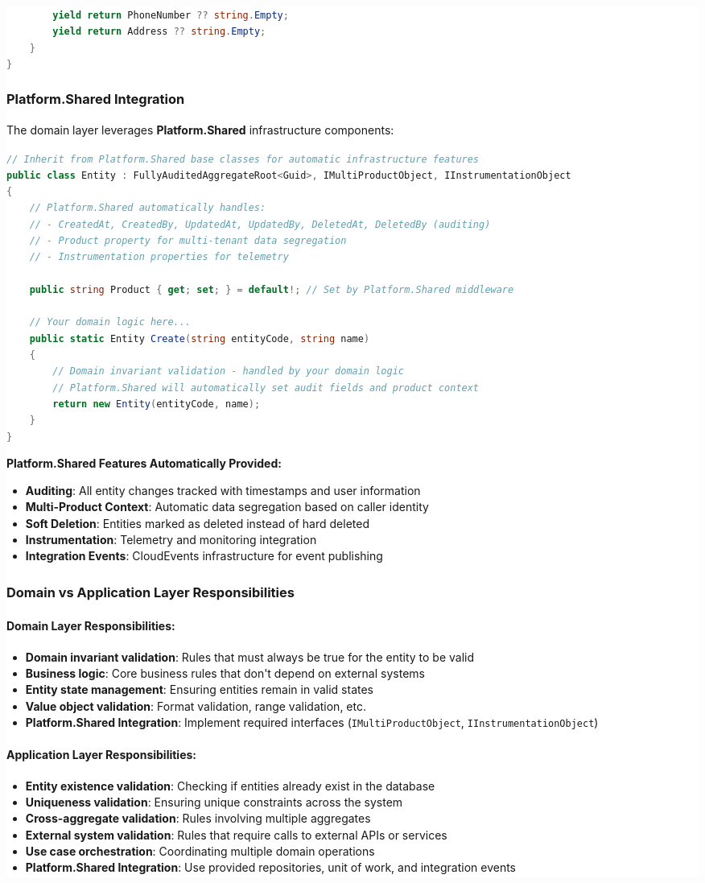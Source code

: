 ```csharp
        yield return PhoneNumber ?? string.Empty;
        yield return Address ?? string.Empty;
    }
}
```

### Platform.Shared Integration

The domain layer leverages **Platform.Shared** infrastructure components:

```csharp
// Inherit from Platform.Shared base classes for automatic infrastructure features
public class Entity : FullyAuditedAggregateRoot<Guid>, IMultiProductObject, IInstrumentationObject
{
    // Platform.Shared automatically handles:
    // - CreatedAt, CreatedBy, UpdatedAt, UpdatedBy, DeletedAt, DeletedBy (auditing)
    // - Product property for multi-tenant data segregation
    // - Instrumentation properties for telemetry
    
    public string Product { get; set; } = default!; // Set by Platform.Shared middleware
    
    // Your domain logic here...
    public static Entity Create(string entityCode, string name)
    {
        // Domain invariant validation - handled by your domain logic
        // Platform.Shared will automatically set audit fields and product context
        return new Entity(entityCode, name);
    }
}
```

**Platform.Shared Features Automatically Provided:**
- **Auditing**: All entity changes tracked with timestamps and user information
- **Multi-Product Context**: Automatic data segregation based on caller identity  
- **Soft Deletion**: Entities marked as deleted instead of hard deleted
- **Instrumentation**: Telemetry and monitoring integration
- **Integration Events**: CloudEvents infrastructure for event publishing

### Domain vs Application Layer Responsibilities

#### Domain Layer Responsibilities:
- **Domain invariant validation**: Rules that must always be true for the entity to be valid
- **Business logic**: Core business rules that don't depend on external systems
- **Entity state management**: Ensuring entities remain in valid states
- **Value object validation**: Format validation, range validation, etc.
- **Platform.Shared Integration**: Implement required interfaces (`IMultiProductObject`, `IInstrumentationObject`)

#### Application Layer Responsibilities:
- **Entity existence validation**: Checking if entities already exist in the database
- **Uniqueness validation**: Ensuring unique constraints across the system
- **Cross-aggregate validation**: Rules involving multiple aggregates
- **External system validation**: Rules that require calls to external APIs or services
- **Use case orchestration**: Coordinating multiple domain operations
- **Platform.Shared Integration**: Use provided repositories, unit of work, and integration events
